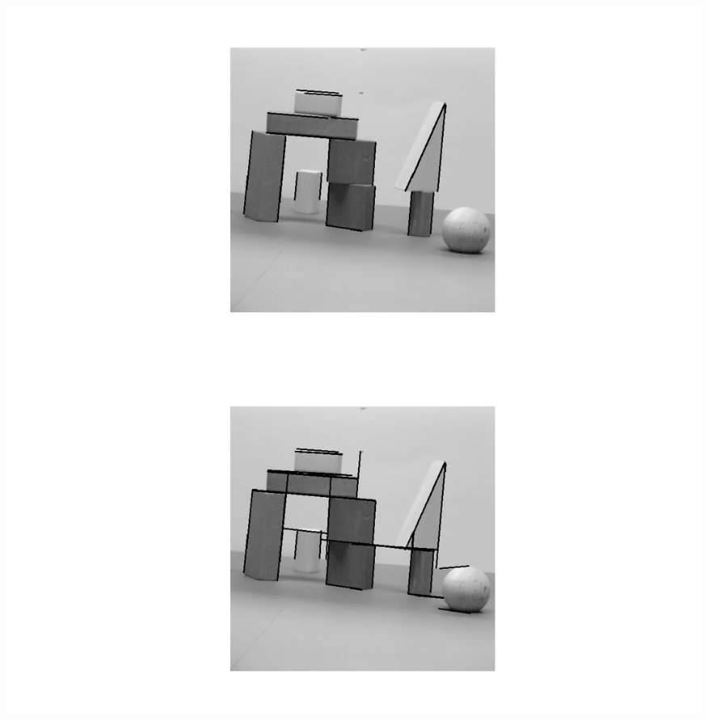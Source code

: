 ![](<https://github.com/jzy124/final/raw/master/3/test2_hough_1.png>)

![](<https://github.com/jzy124/final/raw/master/3/test2_hough_2.png>)
